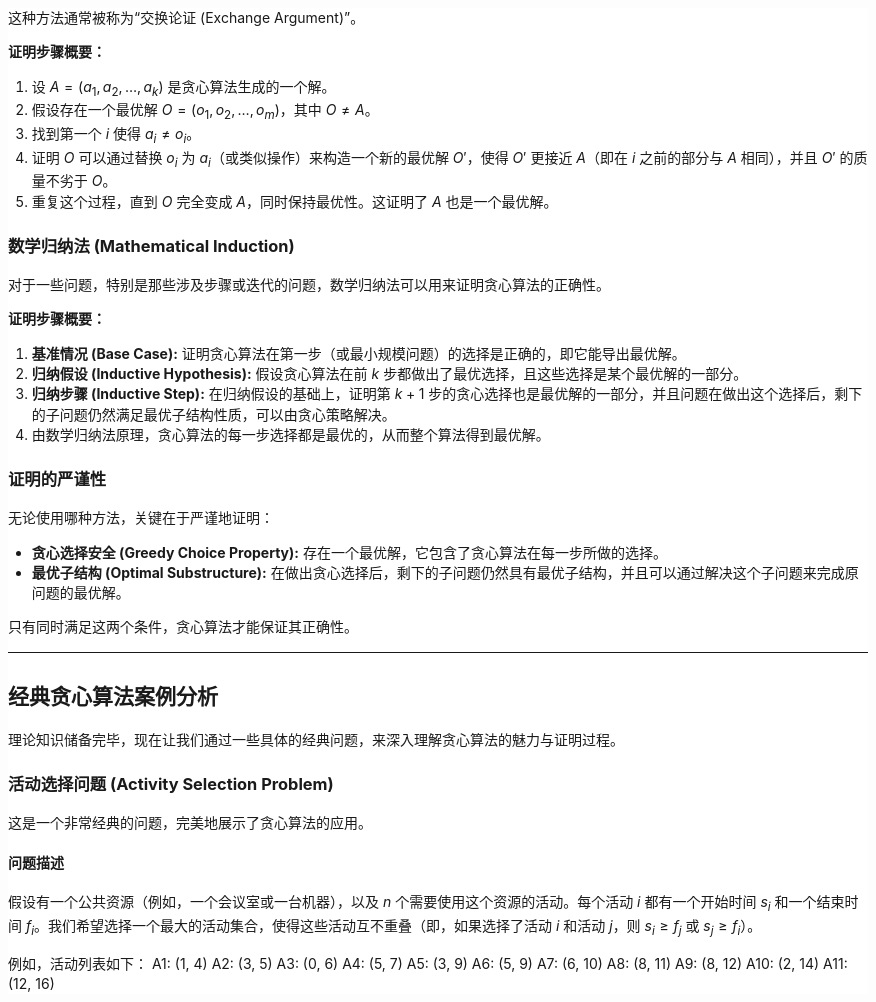 这种方法通常被称为“交换论证 (Exchange Argument)”。

**证明步骤概要：**

1.  设 $A = (a_1, a_2, \dots, a_k)$ 是贪心算法生成的一个解。
2.  假设存在一个最优解 $O = (o_1, o_2, \dots, o_m)$，其中 $O \neq A$。
3.  找到第一个 $i$ 使得 $a_i \neq o_i$。
4.  证明 $O$ 可以通过替换 $o_i$ 为 $a_i$（或类似操作）来构造一个新的最优解 $O'$，使得 $O'$ 更接近 $A$（即在 $i$ 之前的部分与 $A$ 相同），并且 $O'$ 的质量不劣于 $O$。
5.  重复这个过程，直到 $O$ 完全变成 $A$，同时保持最优性。这证明了 $A$ 也是一个最优解。

### 数学归纳法 (Mathematical Induction)

对于一些问题，特别是那些涉及步骤或迭代的问题，数学归纳法可以用来证明贪心算法的正确性。

**证明步骤概要：**

1.  **基准情况 (Base Case):** 证明贪心算法在第一步（或最小规模问题）的选择是正确的，即它能导出最优解。
2.  **归纳假设 (Inductive Hypothesis):** 假设贪心算法在前 $k$ 步都做出了最优选择，且这些选择是某个最优解的一部分。
3.  **归纳步骤 (Inductive Step):** 在归纳假设的基础上，证明第 $k+1$ 步的贪心选择也是最优解的一部分，并且问题在做出这个选择后，剩下的子问题仍然满足最优子结构性质，可以由贪心策略解决。
4.  由数学归纳法原理，贪心算法的每一步选择都是最优的，从而整个算法得到最优解。

### 证明的严谨性

无论使用哪种方法，关键在于严谨地证明：
*   **贪心选择安全 (Greedy Choice Property):** 存在一个最优解，它包含了贪心算法在每一步所做的选择。
*   **最优子结构 (Optimal Substructure):** 在做出贪心选择后，剩下的子问题仍然具有最优子结构，并且可以通过解决这个子问题来完成原问题的最优解。

只有同时满足这两个条件，贪心算法才能保证其正确性。

---

## 经典贪心算法案例分析

理论知识储备完毕，现在让我们通过一些具体的经典问题，来深入理解贪心算法的魅力与证明过程。

### 活动选择问题 (Activity Selection Problem)

这是一个非常经典的问题，完美地展示了贪心算法的应用。

#### 问题描述

假设有一个公共资源（例如，一个会议室或一台机器），以及 $n$ 个需要使用这个资源的活动。每个活动 $i$ 都有一个开始时间 $s_i$ 和一个结束时间 $f_i$。我们希望选择一个最大的活动集合，使得这些活动互不重叠（即，如果选择了活动 $i$ 和活动 $j$，则 $s_i \geq f_j$ 或 $s_j \geq f_i$）。

例如，活动列表如下：
A1: (1, 4)
A2: (3, 5)
A3: (0, 6)
A4: (5, 7)
A5: (3, 9)
A6: (5, 9)
A7: (6, 10)
A8: (8, 11)
A9: (8, 12)
A10: (2, 14)
A11: (12, 16)
